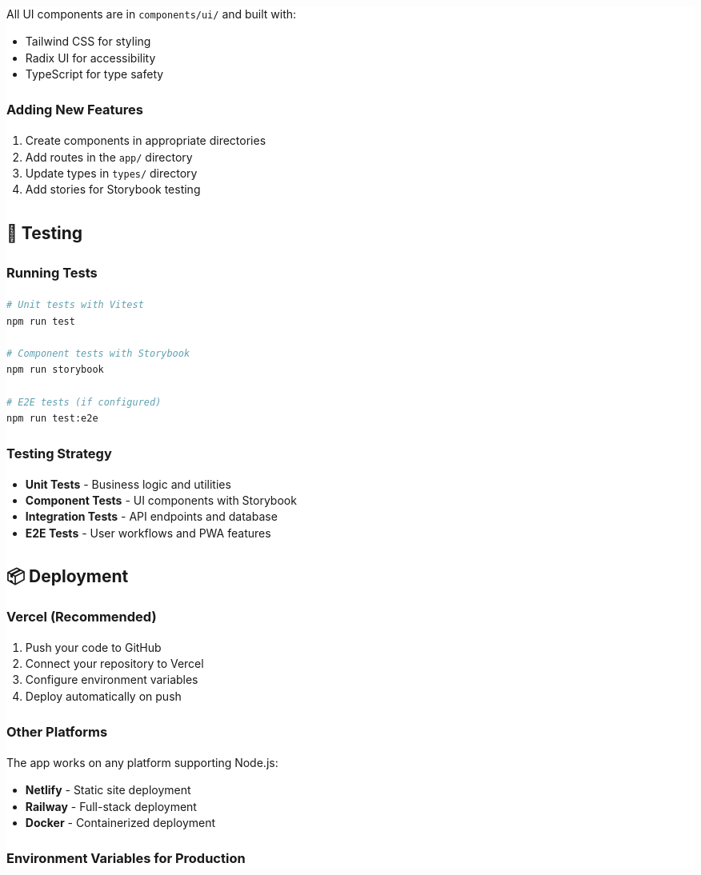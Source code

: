 All UI components are in `components/ui/` and built with:
- Tailwind CSS for styling
- Radix UI for accessibility
- TypeScript for type safety

### Adding New Features

1. Create components in appropriate directories
2. Add routes in the `app/` directory
3. Update types in `types/` directory
4. Add stories for Storybook testing

## 🧪 Testing

### Running Tests
```bash
# Unit tests with Vitest
npm run test

# Component tests with Storybook
npm run storybook

# E2E tests (if configured)
npm run test:e2e
```

### Testing Strategy
- **Unit Tests** - Business logic and utilities
- **Component Tests** - UI components with Storybook
- **Integration Tests** - API endpoints and database
- **E2E Tests** - User workflows and PWA features

## 📦 Deployment

### Vercel (Recommended)

1. Push your code to GitHub
2. Connect your repository to Vercel
3. Configure environment variables
4. Deploy automatically on push

### Other Platforms

The app works on any platform supporting Node.js:
- **Netlify** - Static site deployment
- **Railway** - Full-stack deployment
- **Docker** - Containerized deployment

### Environment Variables for Production
